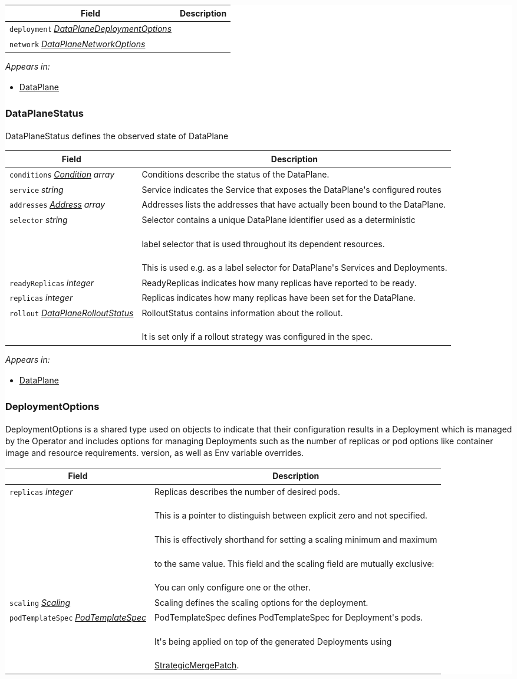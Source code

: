 
| Field | Description |
| --- | --- |
| `deployment` _[DataPlaneDeploymentOptions](#dataplanedeploymentoptions)_ |  |
| `network` _[DataPlaneNetworkOptions](#dataplanenetworkoptions)_ |  |


_Appears in:_
- [DataPlane](#dataplane)

### DataPlaneStatus



DataPlaneStatus defines the observed state of DataPlane



| Field | Description |
| --- | --- |
| `conditions` _[Condition](https://kubernetes.io/docs/reference/generated/kubernetes-api/v1.28/#condition-v1-meta) array_ | Conditions describe the status of the DataPlane. |
| `service` _string_ | Service indicates the Service that exposes the DataPlane's configured routes |
| `addresses` _[Address](#address) array_ | Addresses lists the addresses that have actually been bound to the DataPlane. |
| `selector` _string_ | Selector contains a unique DataPlane identifier used as a deterministic<br /><br />label selector that is used throughout its dependent resources.<br /><br />This is used e.g. as a label selector for DataPlane's Services and Deployments. |
| `readyReplicas` _integer_ | ReadyReplicas indicates how many replicas have reported to be ready. |
| `replicas` _integer_ | Replicas indicates how many replicas have been set for the DataPlane. |
| `rollout` _[DataPlaneRolloutStatus](#dataplanerolloutstatus)_ | RolloutStatus contains information about the rollout.<br /><br />It is set only if a rollout strategy was configured in the spec. |


_Appears in:_
- [DataPlane](#dataplane)

### DeploymentOptions



DeploymentOptions is a shared type used on objects to indicate that their
configuration results in a Deployment which is managed by the Operator and
includes options for managing Deployments such as the number of replicas
or pod options like container image and resource requirements.
version, as well as Env variable overrides.



| Field | Description |
| --- | --- |
| `replicas` _integer_ | Replicas describes the number of desired pods.<br /><br />This is a pointer to distinguish between explicit zero and not specified.<br /><br />This is effectively shorthand for setting a scaling minimum and maximum<br /><br />to the same value. This field and the scaling field are mutually exclusive:<br /><br />You can only configure one or the other. |
| `scaling` _[Scaling](#scaling)_ | Scaling defines the scaling options for the deployment. |
| `podTemplateSpec` _[PodTemplateSpec](https://kubernetes.io/docs/reference/generated/kubernetes-api/v1.28/#podtemplatespec-v1-core)_ | PodTemplateSpec defines PodTemplateSpec for Deployment's pods.<br /><br />It's being applied on top of the generated Deployments using<br /><br />[StrategicMergePatch](https://pkg.go.dev/k8s.io/apimachinery/pkg/util/strategicpatch#StrategicMergePatch). |

